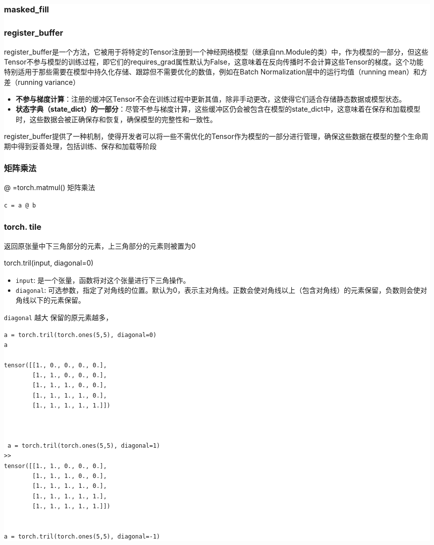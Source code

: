 ### masked_fill 







### register_buffer

register_buffer是一个方法，它被用于将特定的Tensor注册到一个神经网络模型（继承自nn.Module的类）中，作为模型的一部分，但这些Tensor不参与模型的训练过程，即它们的requires_grad属性默认为False，这意味着在反向传播时不会计算这些Tensor的梯度。这个功能特别适用于那些需要在模型中持久化存储、跟踪但不需要优化的数值，例如在Batch Normalization层中的运行均值（running mean）和方差（running variance）

-   **不参与梯度计算**：注册的缓冲区Tensor不会在训练过程中更新其值，除非手动更改，这使得它们适合存储静态数据或模型状态。
-   **状态字典（state_dict）的一部分**：尽管不参与梯度计算，这些缓冲区仍会被包含在模型的state_dict中，这意味着在保存和加载模型时，这些数据会被正确保存和恢复，确保模型的完整性和一致性。

register_buffer提供了一种机制，使得开发者可以将一些不需优化的Tensor作为模型的一部分进行管理，确保这些数据在模型的整个生命周期中得到妥善处理，包括训练、保存和加载等阶段

```

```





### 矩阵乘法

@ =torch.matmul() 矩阵乘法

```
c = a @ b 

```





### torch. tile 

返回原张量中下三角部分的元素，上三角部分的元素则被置为0

torch.tril(input, diagonal=0)

-   `input`: 是一个张量，函数将对这个张量进行下三角操作。
-   `diagonal`: 可选参数，指定了对角线的位置。默认为0，表示主对角线。正数会使对角线以上（包含对角线）的元素保留，负数则会使对角线以下的元素保留。

`diagonal` 越大 保留的原元素越多， 

```
a = torch.tril(torch.ones(5,5), diagonal=0)
a

tensor([[1., 0., 0., 0., 0.],
        [1., 1., 0., 0., 0.],
        [1., 1., 1., 0., 0.],
        [1., 1., 1., 1., 0.],
        [1., 1., 1., 1., 1.]])
        
        
        
 a = torch.tril(torch.ones(5,5), diagonal=1)
>>
tensor([[1., 1., 0., 0., 0.],
        [1., 1., 1., 0., 0.],
        [1., 1., 1., 1., 0.],
        [1., 1., 1., 1., 1.],
        [1., 1., 1., 1., 1.]])
        
        
a = torch.tril(torch.ones(5,5), diagonal=-1)
```
